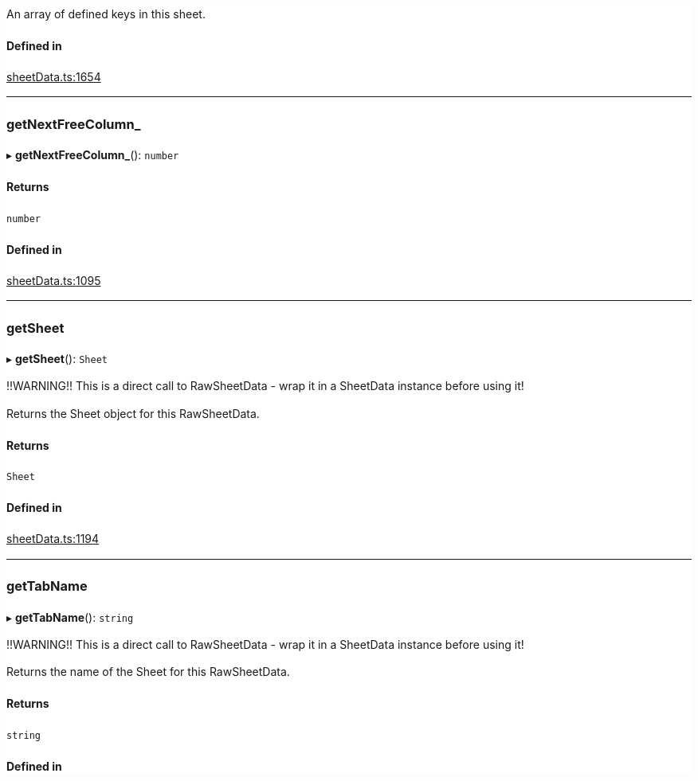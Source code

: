 An array of defined keys in this sheet.

#### Defined in

[sheetData.ts:1654](https://github.com/texas-mcallen-mission/sheetCore/blob/7207fb3/sheetData.ts#L1654)

___

### getNextFreeColumn\_

▸ **getNextFreeColumn_**(): `number`

#### Returns

`number`

#### Defined in

[sheetData.ts:1095](https://github.com/texas-mcallen-mission/sheetCore/blob/7207fb3/sheetData.ts#L1095)

___

### getSheet

▸ **getSheet**(): `Sheet`

!!WARNING!!
This is a direct call to RawSheetData - wrap it in a SheetData instance before using it!

Returns the Sheet object for this RawSheetData.

#### Returns

`Sheet`

#### Defined in

[sheetData.ts:1194](https://github.com/texas-mcallen-mission/sheetCore/blob/7207fb3/sheetData.ts#L1194)

___

### getTabName

▸ **getTabName**(): `string`

!!WARNING!!
This is a direct call to RawSheetData - wrap it in a SheetData instance before using it!

Returns the name of the Sheet for this RawSheetData.

#### Returns

`string`

#### Defined in
